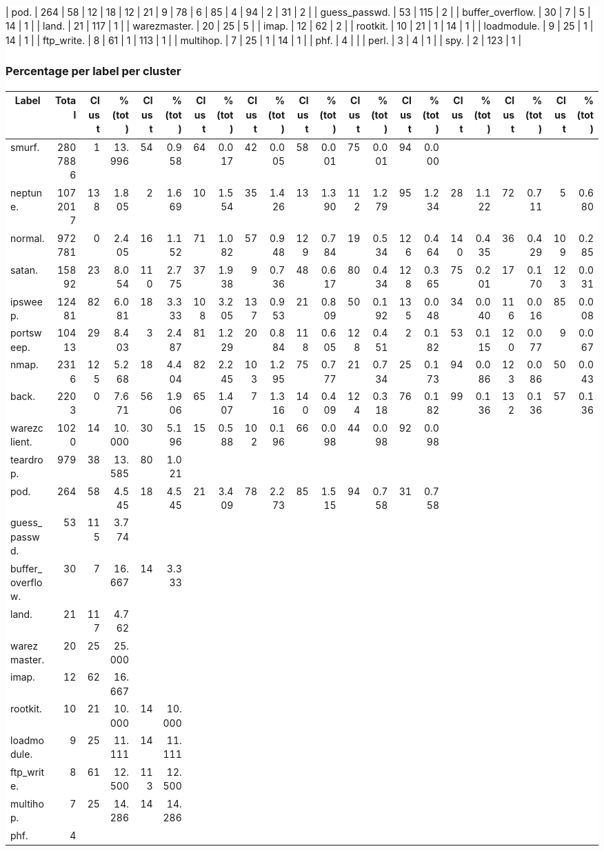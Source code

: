 | pod.                 |       264 |    58 |      12 |    18 |      12 |    21 |       9 |    78 |       6 |    85 |       4 |    94 |       2 |    31 |       2 |
| guess_passwd.        |        53 |   115 |       2 |
| buffer_overflow.     |        30 |     7 |       5 |    14 |       1 |
| land.                |        21 |   117 |       1 |
| warezmaster.         |        20 |    25 |       5 |
| imap.                |        12 |    62 |       2 |
| rootkit.             |        10 |    21 |       1 |    14 |       1 |
| loadmodule.          |         9 |    25 |       1 |    14 |       1 |
| ftp_write.           |         8 |    61 |       1 |   113 |       1 |
| multihop.            |         7 |    25 |       1 |    14 |       1 |
| phf.                 |         4 |  |
| perl.                |         3 |     4 |       1 |
| spy.                 |         2 |   123 |       1 |


### Percentage per label per cluster

| Label                |   Total   | Clust | %(tot)  | Clust | %(tot)  | Clust | %(tot)  | Clust | %(tot)  | Clust | %(tot)  | Clust | %(tot)  | Clust | %(tot)  | Clust | %(tot)  | Clust | %(tot)  | Clust | %(tot)  |
| -------------------- | --------: | ----: | ------: | ----: | ------: | ----: | ------: | ----: | ------: | ----: | ------: | ----: | ------: | ----: | ------: | ----: | ------: | ----: | ------: | ----: | ------: |
| smurf.               |   2807886 |     1 |  13.996 |    54 |   0.958 |    64 |   0.017 |    42 |   0.005 |    58 |   0.001 |    75 |   0.001 |    94 |   0.000 |
| neptune.             |   1072017 |   138 |   1.805 |     2 |   1.669 |    10 |   1.554 |    35 |   1.426 |    13 |   1.390 |   112 |   1.279 |    95 |   1.234 |    28 |   1.122 |    72 |   0.711 |     5 |   0.680 |
| normal.              |    972781 |     0 |   2.405 |    16 |   1.152 |    71 |   1.082 |    57 |   0.948 |   129 |   0.784 |    19 |   0.534 |   126 |   0.464 |   140 |   0.435 |    36 |   0.429 |   109 |   0.285 |
| satan.               |     15892 |    23 |   8.054 |   110 |   2.775 |    37 |   1.938 |     9 |   0.736 |    48 |   0.617 |    80 |   0.434 |   128 |   0.365 |    75 |   0.201 |    17 |   0.170 |   123 |   0.031 |
| ipsweep.             |     12481 |    82 |   6.081 |    18 |   3.333 |   108 |   3.205 |   137 |   0.953 |    21 |   0.809 |    50 |   0.192 |   135 |   0.048 |    34 |   0.040 |   116 |   0.016 |    85 |   0.008 |
| portsweep.           |     10413 |    29 |   8.403 |     3 |   2.487 |    81 |   1.229 |    20 |   0.884 |   118 |   0.605 |   128 |   0.451 |     2 |   0.182 |    53 |   0.115 |   120 |   0.077 |     9 |   0.067 |
| nmap.                |      2316 |   125 |   5.268 |    18 |   4.404 |    82 |   2.245 |   103 |   1.295 |    75 |   0.777 |    21 |   0.734 |    25 |   0.173 |    94 |   0.086 |   123 |   0.086 |    50 |   0.043 |
| back.                |      2203 |     0 |   7.671 |    56 |   1.906 |    65 |   1.407 |     7 |   1.316 |   140 |   0.409 |   124 |   0.318 |    76 |   0.182 |    99 |   0.136 |   132 |   0.136 |    57 |   0.136 |
| warezclient.         |      1020 |    14 |  10.000 |    30 |   5.196 |    15 |   0.588 |   102 |   0.196 |    66 |   0.098 |    44 |   0.098 |    92 |   0.098 |
| teardrop.            |       979 |    38 |  13.585 |    80 |   1.021 |
| pod.                 |       264 |    58 |   4.545 |    18 |   4.545 |    21 |   3.409 |    78 |   2.273 |    85 |   1.515 |    94 |   0.758 |    31 |   0.758 |
| guess_passwd.        |        53 |   115 |   3.774 |
| buffer_overflow.     |        30 |     7 |  16.667 |    14 |   3.333 |
| land.                |        21 |   117 |   4.762 |
| warezmaster.         |        20 |    25 |  25.000 |
| imap.                |        12 |    62 |  16.667 |
| rootkit.             |        10 |    21 |  10.000 |    14 |  10.000 |
| loadmodule.          |         9 |    25 |  11.111 |    14 |  11.111 |
| ftp_write.           |         8 |    61 |  12.500 |   113 |  12.500 |
| multihop.            |         7 |    25 |  14.286 |    14 |  14.286 |
| phf.                 |         4 |  |